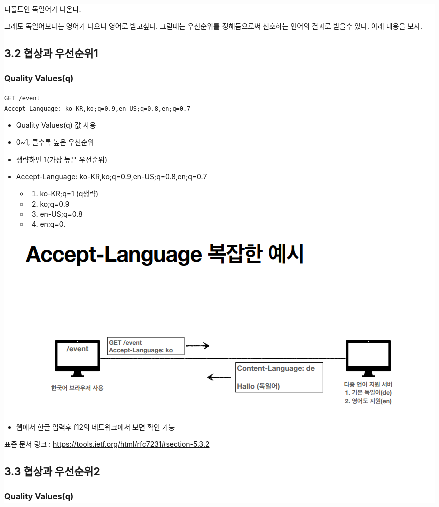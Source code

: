 디폴트인 독일어가 나온다.

그래도 독일어보다는 영어가 나으니 영어로 받고싶다. 그럳때는 우선순위를 정해둠으로써 선호하는 언어의 결과로 받을수 있다. 아래 내용을 보자.

## 3.2 협상과 우선순위1

### Quality Values(q)

```
GET /event
Accept-Language: ko-KR,ko;q=0.9,en-US;q=0.8,en;q=0.7
```

- Quality Values(q) 값 사용

- 0~1, 클수록 높은 우선순위

- 생략하면 1(가장 높은 우선순위)

- Accept-Language: ko-KR,ko;q=0.9,en-US;q=0.8,en;q=0.7
  - 1. ko-KR;q=1 (q생략)
  - 2. ko;q=0.9
  - 3. en-US;q=0.8
  - 4. en:q=0.

<p align="center">
<img src ="https://github.com/steadykyu/http/blob/master/img/http7_13.png" >
</p>

- 웹에서 한글 입력후 f12의 네트워크에서 보면 확인 가능

표준 문서 링크 : https://tools.ietf.org/html/rfc7231#section-5.3.2

## 3.3 협상과 우선순위2

### Quality Values(q)
